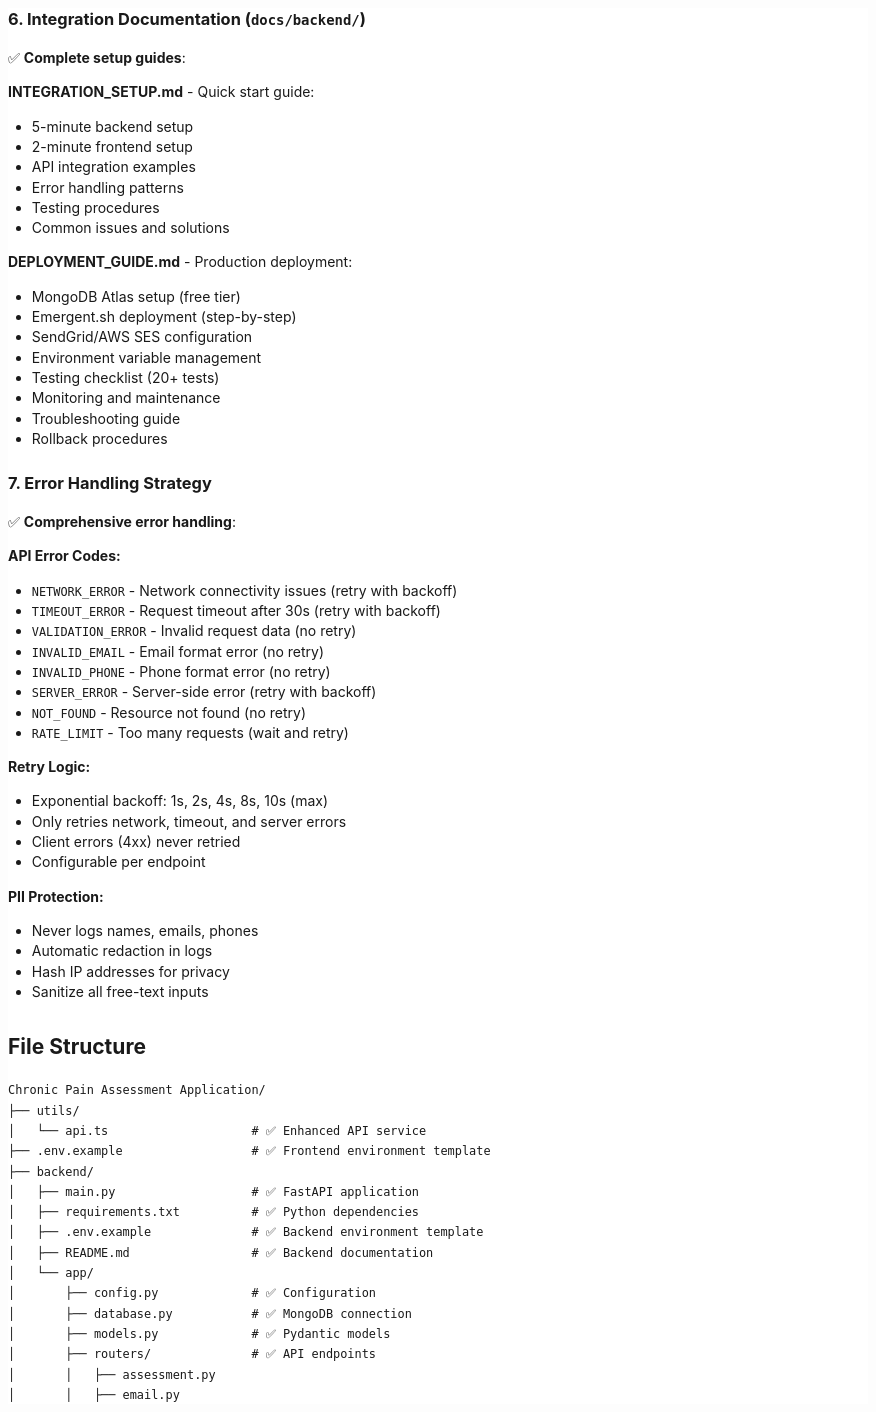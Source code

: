 ### 6. Integration Documentation (`docs/backend/`)
✅ **Complete setup guides**:

**INTEGRATION_SETUP.md** - Quick start guide:
- 5-minute backend setup
- 2-minute frontend setup
- API integration examples
- Error handling patterns
- Testing procedures
- Common issues and solutions

**DEPLOYMENT_GUIDE.md** - Production deployment:
- MongoDB Atlas setup (free tier)
- Emergent.sh deployment (step-by-step)
- SendGrid/AWS SES configuration
- Environment variable management
- Testing checklist (20+ tests)
- Monitoring and maintenance
- Troubleshooting guide
- Rollback procedures

### 7. Error Handling Strategy
✅ **Comprehensive error handling**:

**API Error Codes:**
- `NETWORK_ERROR` - Network connectivity issues (retry with backoff)
- `TIMEOUT_ERROR` - Request timeout after 30s (retry with backoff)
- `VALIDATION_ERROR` - Invalid request data (no retry)
- `INVALID_EMAIL` - Email format error (no retry)
- `INVALID_PHONE` - Phone format error (no retry)
- `SERVER_ERROR` - Server-side error (retry with backoff)
- `NOT_FOUND` - Resource not found (no retry)
- `RATE_LIMIT` - Too many requests (wait and retry)

**Retry Logic:**
- Exponential backoff: 1s, 2s, 4s, 8s, 10s (max)
- Only retries network, timeout, and server errors
- Client errors (4xx) never retried
- Configurable per endpoint

**PII Protection:**
- Never logs names, emails, phones
- Automatic redaction in logs
- Hash IP addresses for privacy
- Sanitize all free-text inputs

## File Structure

```
Chronic Pain Assessment Application/
├── utils/
│   └── api.ts                    # ✅ Enhanced API service
├── .env.example                  # ✅ Frontend environment template
├── backend/
│   ├── main.py                   # ✅ FastAPI application
│   ├── requirements.txt          # ✅ Python dependencies
│   ├── .env.example              # ✅ Backend environment template
│   ├── README.md                 # ✅ Backend documentation
│   └── app/
│       ├── config.py             # ✅ Configuration
│       ├── database.py           # ✅ MongoDB connection
│       ├── models.py             # ✅ Pydantic models
│       ├── routers/              # ✅ API endpoints
│       │   ├── assessment.py
│       │   ├── email.py
```
